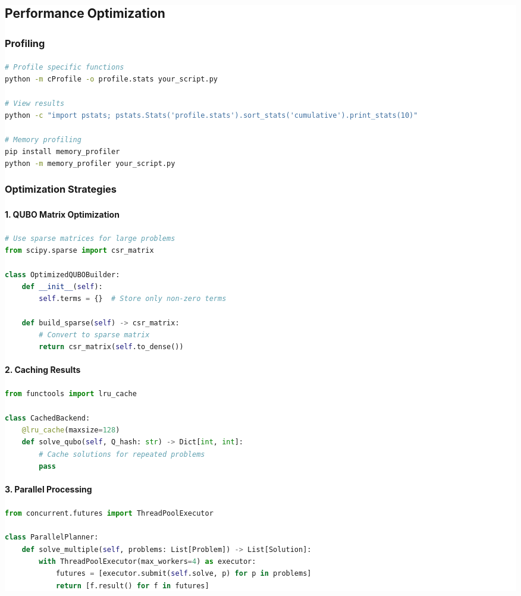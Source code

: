 ## Performance Optimization

### Profiling

```bash
# Profile specific functions
python -m cProfile -o profile.stats your_script.py

# View results
python -c "import pstats; pstats.Stats('profile.stats').sort_stats('cumulative').print_stats(10)"

# Memory profiling
pip install memory_profiler
python -m memory_profiler your_script.py
```

### Optimization Strategies

#### 1. QUBO Matrix Optimization
```python
# Use sparse matrices for large problems
from scipy.sparse import csr_matrix

class OptimizedQUBOBuilder:
    def __init__(self):
        self.terms = {}  # Store only non-zero terms
    
    def build_sparse(self) -> csr_matrix:
        # Convert to sparse matrix
        return csr_matrix(self.to_dense())
```

#### 2. Caching Results
```python
from functools import lru_cache

class CachedBackend:
    @lru_cache(maxsize=128)
    def solve_qubo(self, Q_hash: str) -> Dict[int, int]:
        # Cache solutions for repeated problems
        pass
```

#### 3. Parallel Processing
```python
from concurrent.futures import ThreadPoolExecutor

class ParallelPlanner:
    def solve_multiple(self, problems: List[Problem]) -> List[Solution]:
        with ThreadPoolExecutor(max_workers=4) as executor:
            futures = [executor.submit(self.solve, p) for p in problems]
            return [f.result() for f in futures]
```
